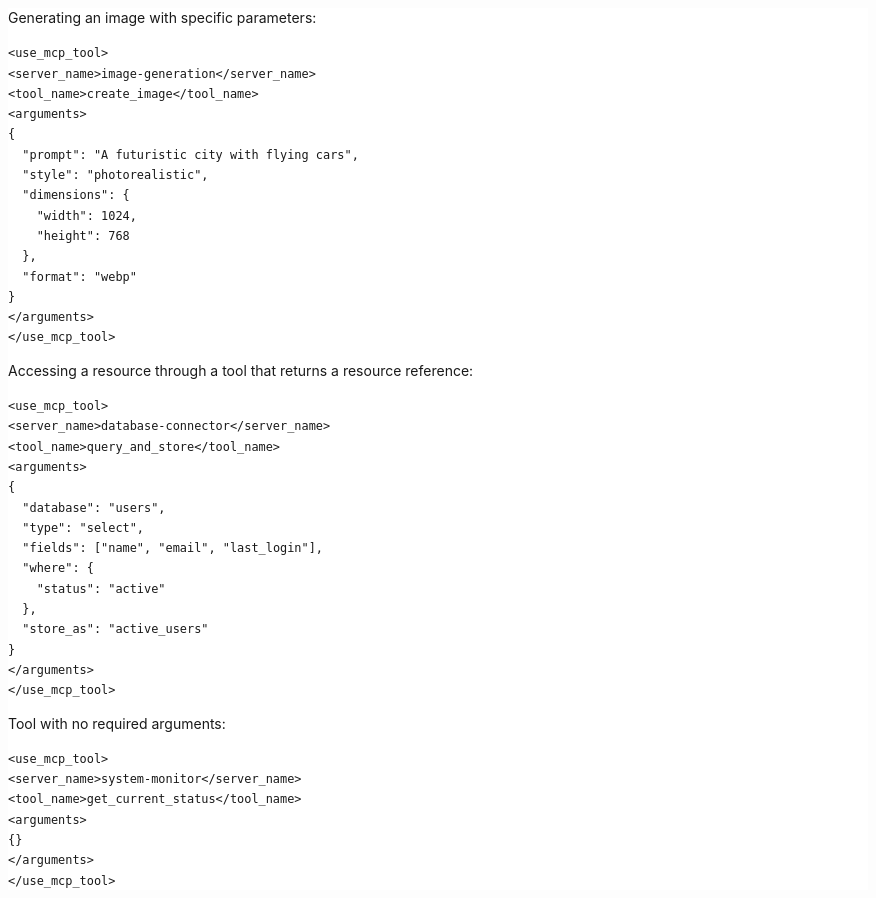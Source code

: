 Generating an image with specific parameters:
```
<use_mcp_tool>
<server_name>image-generation</server_name>
<tool_name>create_image</tool_name>
<arguments>
{
  "prompt": "A futuristic city with flying cars",
  "style": "photorealistic",
  "dimensions": {
    "width": 1024,
    "height": 768
  },
  "format": "webp"
}
</arguments>
</use_mcp_tool>
```

Accessing a resource through a tool that returns a resource reference:
```
<use_mcp_tool>
<server_name>database-connector</server_name>
<tool_name>query_and_store</tool_name>
<arguments>
{
  "database": "users",
  "type": "select",
  "fields": ["name", "email", "last_login"],
  "where": {
    "status": "active"
  },
  "store_as": "active_users"
}
</arguments>
</use_mcp_tool>
```

Tool with no required arguments:
```
<use_mcp_tool>
<server_name>system-monitor</server_name>
<tool_name>get_current_status</tool_name>
<arguments>
{}
</arguments>
</use_mcp_tool>
```
